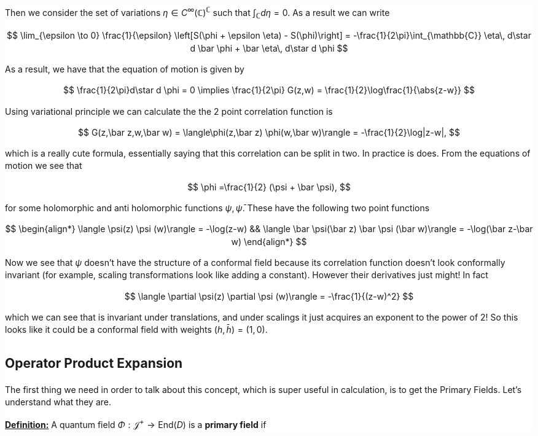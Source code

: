Then we consider the set of variations $\eta \in C^\infty(\mathbb{C})^\mathbb{{C}}$ such that $\int_\mathbb{C} d\eta = 0$. As a result we can write

$$
\lim_{\epsilon \to 0} \frac{1}{\epsilon} \left[S(\phi + \epsilon \eta) - S(\phi)\right] = -\frac{1}{2\pi}\int_{\mathbb{C}} \eta\, d\star d \bar \phi + \bar \eta\,  d\star d \phi
$$

As a result, we have that the equation of motion is given by

$$
\frac{1}{2\pi}d\star d \phi = 0 \implies \frac{1}{2\pi} G(z,w) = \frac{1}{2}\log\frac{1}{\abs{z-w}}
$$

Using variational principle we can calculate the the 2 point correlation function is

$$
G(z,\bar z,w,\bar w) =  \langle\phi(z,\bar z) \phi(w,\bar w)\rangle = -\frac{1}{2}\log|z-w|,
$$

which is a really cute formula, essentially saying that this correlation can be split in two. In practice is does. From the equations of motion we see that

$$
\phi =\frac{1}{2} (\psi + \bar \psi),
$$

for some holomorphic and anti holomorphic functions $\psi, \bar \psi$. These have the following two point functions

$$
\begin{align*}
\langle \psi(z) \psi (w)\rangle = -\log(z-w) && \langle \bar \psi(\bar z) \bar \psi (\bar w)\rangle = -\log(\bar z-\bar w)
\end{align*}
$$

Now we see that $\psi$ doesn’t have the structure of a conformal field because its correlation function doesn’t look conformally invariant (for example, scaling transformations look like adding a constant). However their derivatives just might! In fact 

$$
\langle \partial \psi(z) \partial \psi (w)\rangle = -\frac{1}{(z-w)^2}
$$

which we can see that is invariant under translations, and under scalings it just acquires an exponent to the power of 2! So this looks like it could be a conformal field with weights $(h,\bar h) = (1,0)$.





## Operator Product Expansion

The first thing we need in order to talk about this concept, which is super useful in calculation, is to get the Primary Fields. Let’s understand what they are. 

**<u>Definition:</u>** A quantum field $\Phi : \mathcal J^+ \to \text{End}(D)$ is a **primary field** if
